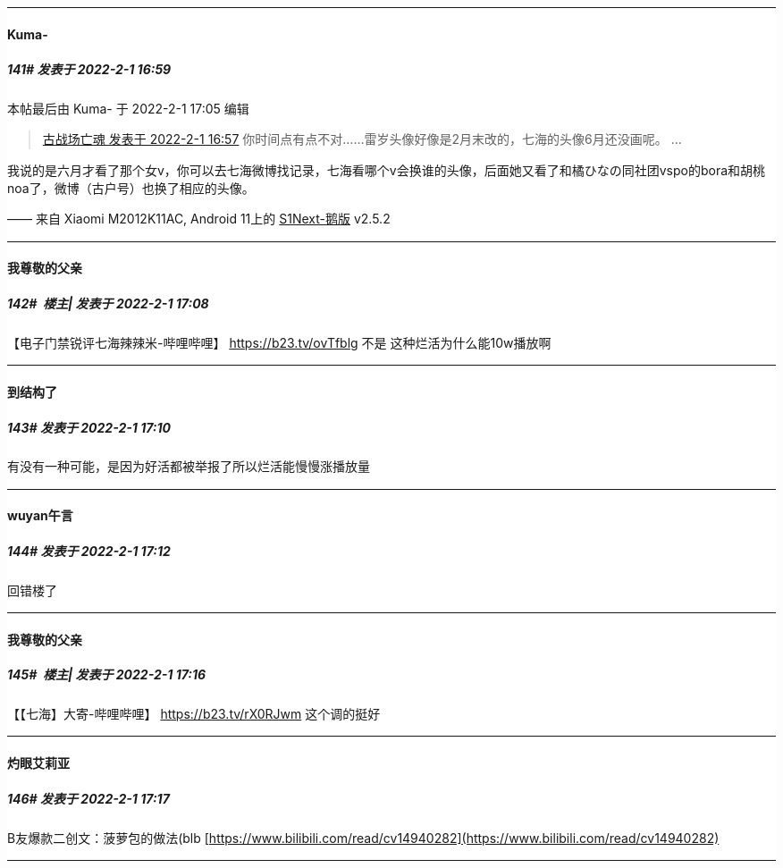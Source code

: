 *****

####  Kuma-  
##### 141#       发表于 2022-2-1 16:59

 本帖最后由 Kuma- 于 2022-2-1 17:05 编辑 
<blockquote><a href="httphttps://bbs.saraba1st.com/2b/forum.php?mod=redirect&amp;goto=findpost&amp;pid=54511484&amp;ptid=2050100" target="_blank">古战场亡魂 发表于 2022-2-1 16:57</a>
你时间点有点不对……雷岁头像好像是2月末改的，七海的头像6月还没画呢。 ...</blockquote>
我说的是六月才看了那个女v，你可以去七海微博找记录，七海看哪个v会换谁的头像，后面她又看了和橘ひなの同社团vspo的bora和胡桃noa了，微博（古户号）也换了相应的头像。

—— 来自 Xiaomi M2012K11AC, Android 11上的 [S1Next-鹅版](https://github.com/ykrank/S1-Next/releases) v2.5.2



*****

####  我尊敬的父亲  
##### 142#         楼主| 发表于 2022-2-1 17:08

【电子门禁锐评七海辣辣米-哔哩哔哩】 https://b23.tv/ovTfblg
不是 这种烂活为什么能10w播放啊

*****

####  到结构了  
##### 143#       发表于 2022-2-1 17:10

有没有一种可能，是因为好活都被举报了所以烂活能慢慢涨播放量

*****

####  wuyan午言  
##### 144#       发表于 2022-2-1 17:12

回错楼了

*****

####  我尊敬的父亲  
##### 145#         楼主| 发表于 2022-2-1 17:16

【【七海】大寄-哔哩哔哩】 https://b23.tv/rX0RJwm
这个调的挺好

*****

####  灼眼艾莉亚  
##### 146#       发表于 2022-2-1 17:17

B友爆款二创文：菠萝包的做法(blb
[https://www.bilibili.com/read/cv14940282](https://www.bilibili.com/read/cv14940282)

*****
